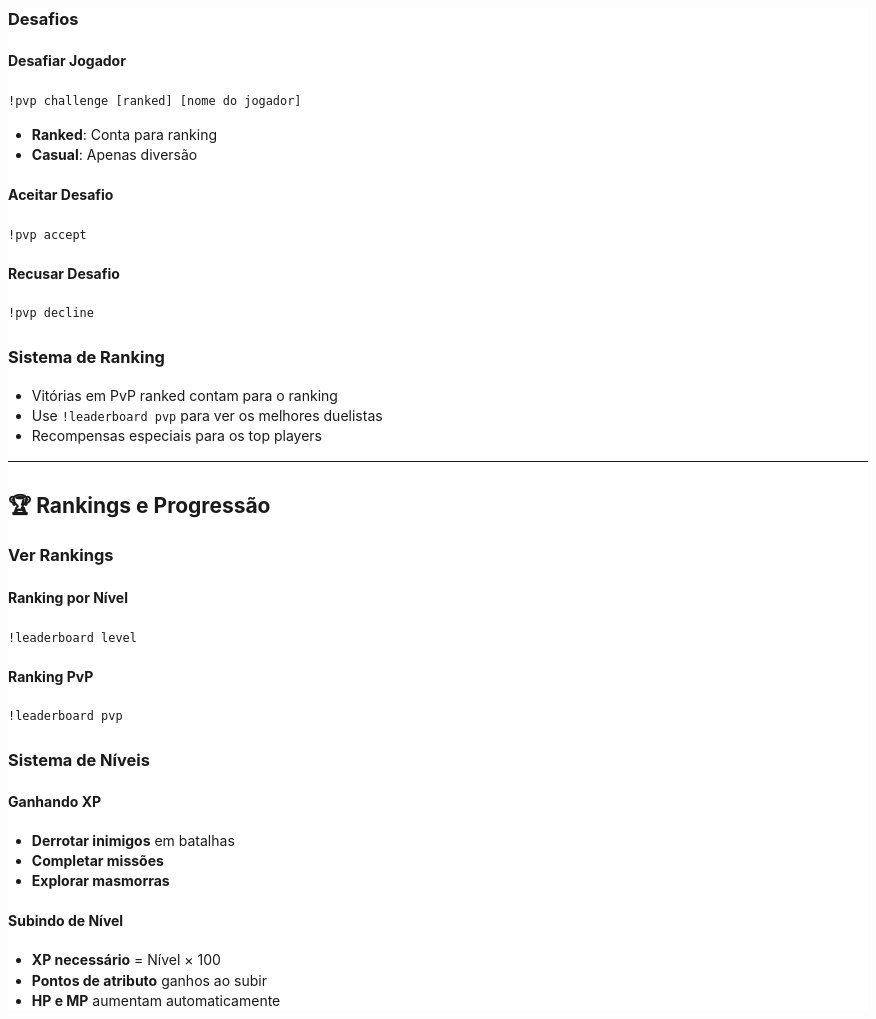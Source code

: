 ### Desafios

#### Desafiar Jogador
```
!pvp challenge [ranked] [nome do jogador]
```
- **Ranked**: Conta para ranking
- **Casual**: Apenas diversão

#### Aceitar Desafio
```
!pvp accept
```

#### Recusar Desafio
```
!pvp decline
```

### Sistema de Ranking
- Vitórias em PvP ranked contam para o ranking
- Use `!leaderboard pvp` para ver os melhores duelistas
- Recompensas especiais para os top players

---

## 🏆 Rankings e Progressão

### Ver Rankings

#### Ranking por Nível
```
!leaderboard level
```

#### Ranking PvP
```
!leaderboard pvp
```

### Sistema de Níveis

#### Ganhando XP
- **Derrotar inimigos** em batalhas
- **Completar missões**
- **Explorar masmorras**

#### Subindo de Nível
- **XP necessário** = Nível × 100
- **Pontos de atributo** ganhos ao subir
- **HP e MP** aumentam automaticamente
